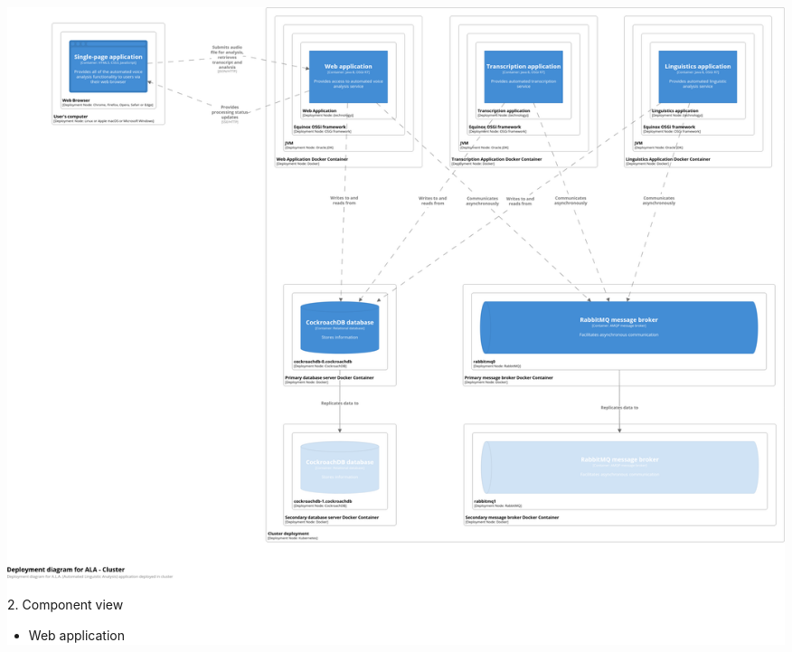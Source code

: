  ![Kubernetes Deployment view](docs/ALAClusterDeployment.png)

        

2\. Component view
 
 - Web application
    